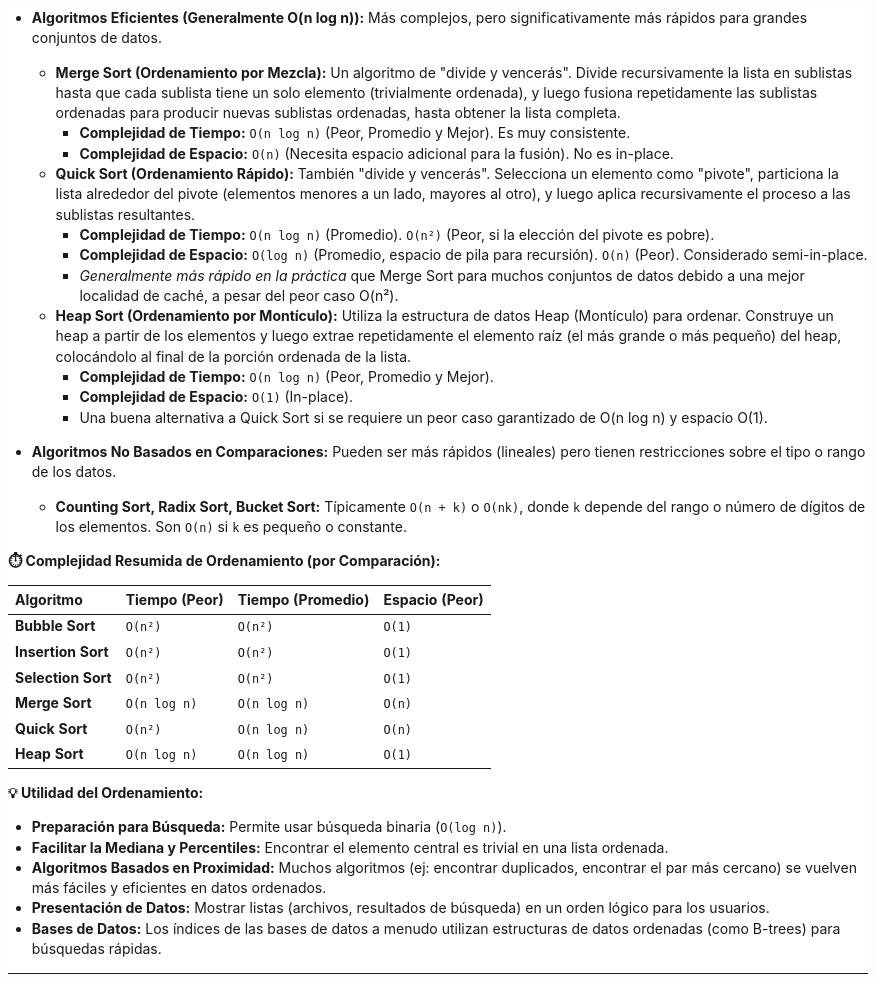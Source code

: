 *   **Algoritmos Eficientes (Generalmente O(n log n)):** Más complejos, pero significativamente más rápidos para grandes conjuntos de datos.
    *   **Merge Sort (Ordenamiento por Mezcla):** Un algoritmo de "divide y vencerás". Divide recursivamente la lista en sublistas hasta que cada sublista tiene un solo elemento (trivialmente ordenada), y luego fusiona repetidamente las sublistas ordenadas para producir nuevas sublistas ordenadas, hasta obtener la lista completa.
        *   **Complejidad de Tiempo:** `O(n log n)` (Peor, Promedio y Mejor). Es muy consistente.
        *   **Complejidad de Espacio:** `O(n)` (Necesita espacio adicional para la fusión). No es in-place.
    *   **Quick Sort (Ordenamiento Rápido):** También "divide y vencerás". Selecciona un elemento como "pivote", particiona la lista alrededor del pivote (elementos menores a un lado, mayores al otro), y luego aplica recursivamente el proceso a las sublistas resultantes.
        *   **Complejidad de Tiempo:** `O(n log n)` (Promedio). `O(n²)` (Peor, si la elección del pivote es pobre).
        *   **Complejidad de Espacio:** `O(log n)` (Promedio, espacio de pila para recursión). `O(n)` (Peor). Considerado semi-in-place.
        *   *Generalmente más rápido en la práctica* que Merge Sort para muchos conjuntos de datos debido a una mejor localidad de caché, a pesar del peor caso O(n²).
    *   **Heap Sort (Ordenamiento por Montículo):** Utiliza la estructura de datos Heap (Montículo) para ordenar. Construye un heap a partir de los elementos y luego extrae repetidamente el elemento raíz (el más grande o más pequeño) del heap, colocándolo al final de la porción ordenada de la lista.
        *   **Complejidad de Tiempo:** `O(n log n)` (Peor, Promedio y Mejor).
        *   **Complejidad de Espacio:** `O(1)` (In-place).
        *   Una buena alternativa a Quick Sort si se requiere un peor caso garantizado de O(n log n) y espacio O(1).

*   **Algoritmos No Basados en Comparaciones:** Pueden ser más rápidos (lineales) pero tienen restricciones sobre el tipo o rango de los datos.
    *   **Counting Sort, Radix Sort, Bucket Sort:** Típicamente `O(n + k)` o `O(nk)`, donde `k` depende del rango o número de dígitos de los elementos. Son `O(n)` si `k` es pequeño o constante.

**⏱️ Complejidad Resumida de Ordenamiento (por Comparación):**

| Algoritmo          | Tiempo (Peor) | Tiempo (Promedio) | Espacio (Peor) |
| :----------------- | :------------ | :---------------- | :------------- |
| **Bubble Sort**    | `O(n²)`       | `O(n²)`           | `O(1)`         |
| **Insertion Sort** | `O(n²)`       | `O(n²)`           | `O(1)`         |
| **Selection Sort** | `O(n²)`       | `O(n²)`           | `O(1)`         |
| **Merge Sort**     | `O(n log n)`  | `O(n log n)`      | `O(n)`         |
| **Quick Sort**     | `O(n²)`       | `O(n log n)`      | `O(n)`         |
| **Heap Sort**      | `O(n log n)`  | `O(n log n)`      | `O(1)`         |

**💡 Utilidad del Ordenamiento:**

*   **Preparación para Búsqueda:** Permite usar búsqueda binaria (`O(log n)`).
*   **Facilitar la Mediana y Percentiles:** Encontrar el elemento central es trivial en una lista ordenada.
*   **Algoritmos Basados en Proximidad:** Muchos algoritmos (ej: encontrar duplicados, encontrar el par más cercano) se vuelven más fáciles y eficientes en datos ordenados.
*   **Presentación de Datos:** Mostrar listas (archivos, resultados de búsqueda) en un orden lógico para los usuarios.
*   **Bases de Datos:** Los índices de las bases de datos a menudo utilizan estructuras de datos ordenadas (como B-trees) para búsquedas rápidas.

---